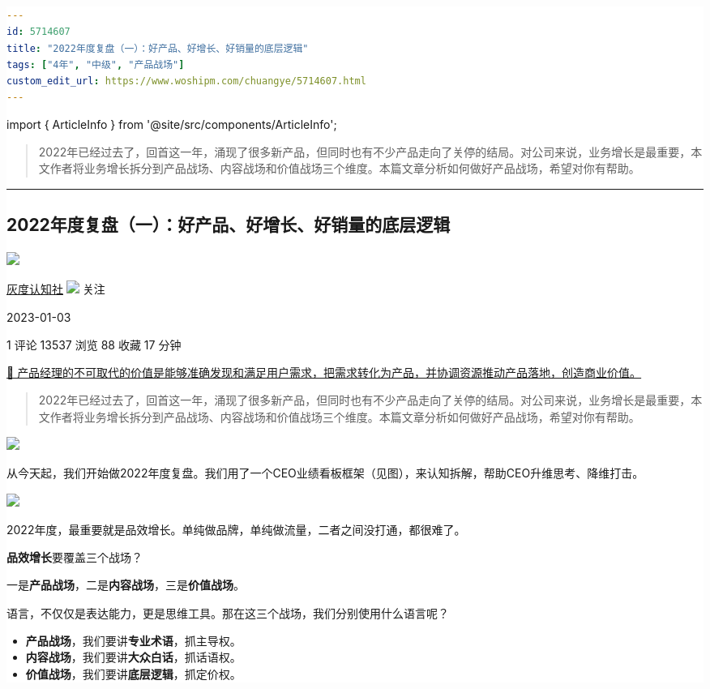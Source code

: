 ```yaml
---
id: 5714607
title: "2022年度复盘（一）：好产品、好增长、好销量的底层逻辑"
tags: ["4年", "中级", "产品战场"]
custom_edit_url: https://www.woshipm.com/chuangye/5714607.html
---
```

import { ArticleInfo } from '@site/src/components/ArticleInfo';

<ArticleInfo
    author="灰度认知社"
    authorLink="https://www.woshipm.com/u/235651"
    published="2023-01-03"
    views={13537}
    comments={1}
    collects={88}
/>

> 2022年已经过去了，回首这一年，涌现了很多新产品，但同时也有不少产品走向了关停的结局。对公司来说，业务增长是最重要，本文作者将业务增长拆分到产品战场、内容战场和价值战场三个维度。本篇文章分析如何做好产品战场，希望对你有帮助。

---

## 2022年度复盘（一）：好产品、好增长、好销量的底层逻辑

[![](https://image.woshipm.com/wp-files/2017/04/GpIPzdLGEhcNiBzXqKSS.jpg!/both/72x72)](https://www.woshipm.com/u/235651)

[灰度认知社](https://www.woshipm.com/u/235651) ![](https://static.woshipm.com/tag/1121_1@2x.png) 关注

2023-01-03

1 评论 13537 浏览 88 收藏 17 分钟

[🔗 产品经理的不可取代的价值是能够准确发现和满足用户需求，把需求转化为产品，并协调资源推动产品落地，创造商业价值。](https://ke.qidianla.com/courses/90pm)

> 2022年已经过去了，回首这一年，涌现了很多新产品，但同时也有不少产品走向了关停的结局。对公司来说，业务增长是最重要，本文作者将业务增长拆分到产品战场、内容战场和价值战场三个维度。本篇文章分析如何做好产品战场，希望对你有帮助。

![](https://image.woshipm.com/wp-files/2023/01/mFBngkGmdFMMlLeTxShD.jpg)

从今天起，我们开始做2022年度复盘。我们用了一个CEO业绩看板框架（见图），来认知拆解，帮助CEO升维思考、降维打击。

![](https://image.woshipm.com/wp-files/2022/12/LngM1SXmk2RfdTYicFpr.png)

2022年度，最重要就是品效增长。单纯做品牌，单纯做流量，二者之间没打通，都很难了。

**品效增长**要覆盖三个战场？

一是**产品战场**，二是**内容战场**，三是**价值战场**。

语言，不仅仅是表达能力，更是思维工具。那在这三个战场，我们分别使用什么语言呢？

*   **产品战场**，我们要讲**专业术语**，抓主导权。
*   **内容战场**，我们要讲**大众白话**，抓话语权。
*   **价值战场**，我们要讲**底层逻辑**，抓定价权。
